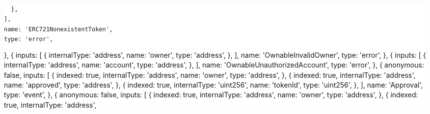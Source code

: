       },
    ],
    name: 'ERC721NonexistentToken',
    type: 'error',
  },
  {
    inputs: [
      {
        internalType: 'address',
        name: 'owner',
        type: 'address',
      },
    ],
    name: 'OwnableInvalidOwner',
    type: 'error',
  },
  {
    inputs: [
      {
        internalType: 'address',
        name: 'account',
        type: 'address',
      },
    ],
    name: 'OwnableUnauthorizedAccount',
    type: 'error',
  },
  {
    anonymous: false,
    inputs: [
      {
        indexed: true,
        internalType: 'address',
        name: 'owner',
        type: 'address',
      },
      {
        indexed: true,
        internalType: 'address',
        name: 'approved',
        type: 'address',
      },
      {
        indexed: true,
        internalType: 'uint256',
        name: 'tokenId',
        type: 'uint256',
      },
    ],
    name: 'Approval',
    type: 'event',
  },
  {
    anonymous: false,
    inputs: [
      {
        indexed: true,
        internalType: 'address',
        name: 'owner',
        type: 'address',
      },
      {
        indexed: true,
        internalType: 'address',